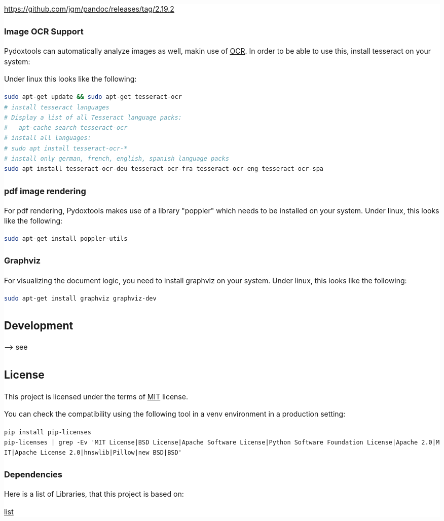 https://github.com/jgm/pandoc/releases/tag/2.19.2

### Image OCR Support

Pydoxtools can automatically analyze images as well, makin use of
[OCR](https://en.wikipedia.org/wiki/Optical_character_recognition).
In order to be able to use this, install tesseract on your system:

Under linux this looks like the following:

```bash
sudo apt-get update && sudo apt-get tesseract-ocr
# install tesseract languages 
# Display a list of all Tesseract language packs:
#   apt-cache search tesseract-ocr
# install all languages:
# sudo apt install tesseract-ocr-*
# install only german, french, english, spanish language packs
sudo apt install tesseract-ocr-deu tesseract-ocr-fra tesseract-ocr-eng tesseract-ocr-spa
```

### pdf image rendering

For pdf rendering, Pydoxtools makes use of a library "poppler" which
needs to be installed on your system. Under linux, this looks like the following:

```bash
sudo apt-get install poppler-utils
```

### Graphviz

For visualizing the document logic, you need to install graphviz on your system.
Under linux, this looks like the following:

```bash
sudo apt-get install graphviz graphviz-dev
```

## Development

--> see [](DEVELOPMENT)

## License

This project is licensed under the terms of [MIT](LICENSE) license.

You can check the compatibility using the following tool in a venv environment in a production
setting:

    pip install pip-licenses
    pip-licenses | grep -Ev 'MIT License|BSD License|Apache Software License|Python Software Foundation License|Apache 2.0|MIT|Apache License 2.0|hnswlib|Pillow|new BSD|BSD'

### Dependencies

Here is a list of Libraries, that this project is based on:

[list](poetry.lock)
